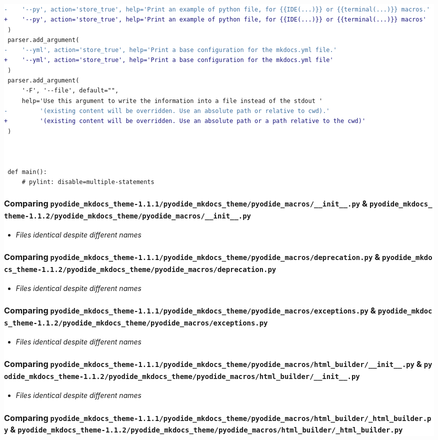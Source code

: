 ```diff
-    '--py', action='store_true', help='Print an example of python file, for {{IDE(...)}} or {{terminal(...)}} macros.'
+    '--py', action='store_true', help='Print an example of python file, for {{IDE(...)}} or {{terminal(...)}} macros'
 )
 parser.add_argument(
-    '--yml', action='store_true', help='Print a base configuration for the mkdocs.yml file.'
+    '--yml', action='store_true', help='Print a base configuration for the mkdocs.yml file'
 )
 parser.add_argument(
     '-F', '--file', default="",
     help='Use this argument to write the information into a file instead of the stdout '
-         '(existing content will be overridden. Use an absolute path or relative to cwd).'
+         '(existing content will be overridden. Use an absolute path or a path relative to the cwd)'
 )
 
 
 
 def main():
     # pylint: disable=multiple-statements
```

### Comparing `pyodide_mkdocs_theme-1.1.1/pyodide_mkdocs_theme/pyodide_macros/__init__.py` & `pyodide_mkdocs_theme-1.1.2/pyodide_mkdocs_theme/pyodide_macros/__init__.py`

 * *Files identical despite different names*

### Comparing `pyodide_mkdocs_theme-1.1.1/pyodide_mkdocs_theme/pyodide_macros/deprecation.py` & `pyodide_mkdocs_theme-1.1.2/pyodide_mkdocs_theme/pyodide_macros/deprecation.py`

 * *Files identical despite different names*

### Comparing `pyodide_mkdocs_theme-1.1.1/pyodide_mkdocs_theme/pyodide_macros/exceptions.py` & `pyodide_mkdocs_theme-1.1.2/pyodide_mkdocs_theme/pyodide_macros/exceptions.py`

 * *Files identical despite different names*

### Comparing `pyodide_mkdocs_theme-1.1.1/pyodide_mkdocs_theme/pyodide_macros/html_builder/__init__.py` & `pyodide_mkdocs_theme-1.1.2/pyodide_mkdocs_theme/pyodide_macros/html_builder/__init__.py`

 * *Files identical despite different names*

### Comparing `pyodide_mkdocs_theme-1.1.1/pyodide_mkdocs_theme/pyodide_macros/html_builder/_html_builder.py` & `pyodide_mkdocs_theme-1.1.2/pyodide_mkdocs_theme/pyodide_macros/html_builder/_html_builder.py`
